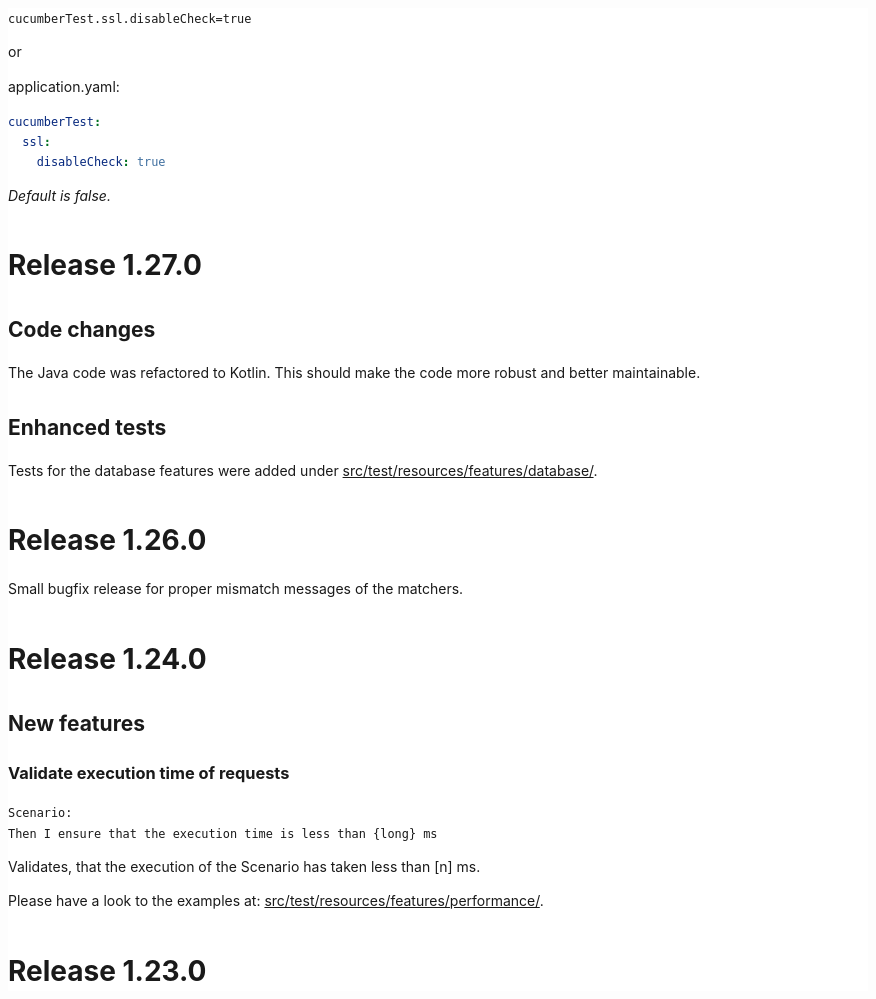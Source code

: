 ```properties
cucumberTest.ssl.disableCheck=true
```

or

application.yaml:

```yaml
cucumberTest:
  ssl:
    disableCheck: true
```

_Default is false._

# Release 1.27.0

## Code changes

The Java code was refactored to Kotlin.
This should make the code more robust and better maintainable.

## Enhanced tests

Tests for the database features were added
under [src/test/resources/features/database/](src/test/resources/features/database/).

# Release 1.26.0

Small bugfix release for proper mismatch messages of the matchers.

# Release 1.24.0

## New features

### Validate execution time of requests

```gherkin
Scenario:
Then I ensure that the execution time is less than {long} ms
```

Validates, that the execution of the Scenario has taken less than [n] ms.

Please have a look to the examples
at: [src/test/resources/features/performance/](src/test/resources/features/performance/).

# Release 1.23.0
